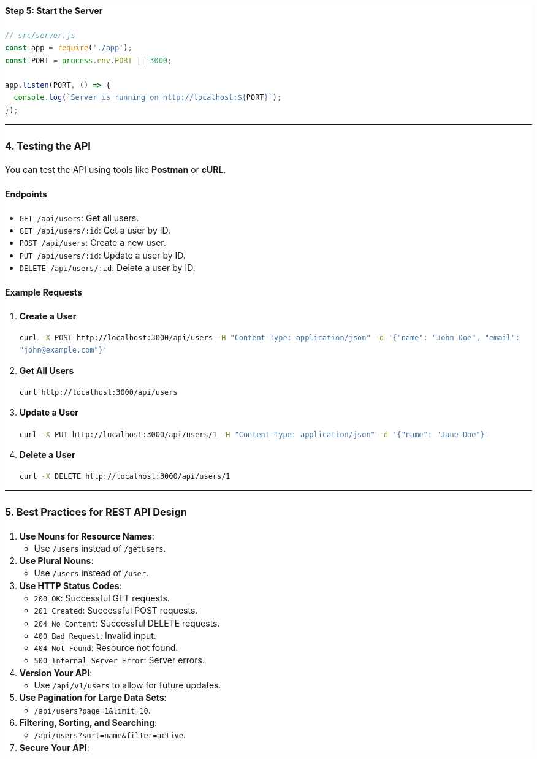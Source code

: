 #### **Step 5: Start the Server**
```javascript
// src/server.js
const app = require('./app');
const PORT = process.env.PORT || 3000;

app.listen(PORT, () => {
  console.log(`Server is running on http://localhost:${PORT}`);
});
```

---

### **4. Testing the API**
You can test the API using tools like **Postman** or **cURL**.

#### **Endpoints**
- `GET /api/users`: Get all users.
- `GET /api/users/:id`: Get a user by ID.
- `POST /api/users`: Create a new user.
- `PUT /api/users/:id`: Update a user by ID.
- `DELETE /api/users/:id`: Delete a user by ID.

#### **Example Requests**
1. **Create a User**
   ```bash
   curl -X POST http://localhost:3000/api/users -H "Content-Type: application/json" -d '{"name": "John Doe", "email": "john@example.com"}'
   ```

2. **Get All Users**
   ```bash
   curl http://localhost:3000/api/users
   ```

3. **Update a User**
   ```bash
   curl -X PUT http://localhost:3000/api/users/1 -H "Content-Type: application/json" -d '{"name": "Jane Doe"}'
   ```

4. **Delete a User**
   ```bash
   curl -X DELETE http://localhost:3000/api/users/1
   ```

---

### **5. Best Practices for REST API Design**
1. **Use Nouns for Resource Names**:
   - Use `/users` instead of `/getUsers`.
2. **Use Plural Nouns**:
   - Use `/users` instead of `/user`.
3. **Use HTTP Status Codes**:
   - `200 OK`: Successful GET requests.
   - `201 Created`: Successful POST requests.
   - `204 No Content`: Successful DELETE requests.
   - `400 Bad Request`: Invalid input.
   - `404 Not Found`: Resource not found.
   - `500 Internal Server Error`: Server errors.
4. **Version Your API**:
   - Use `/api/v1/users` to allow for future updates.
5. **Use Pagination for Large Data Sets**:
   - `/api/users?page=1&limit=10`.
6. **Filtering, Sorting, and Searching**:
   - `/api/users?sort=name&filter=active`.
7. **Secure Your API**: